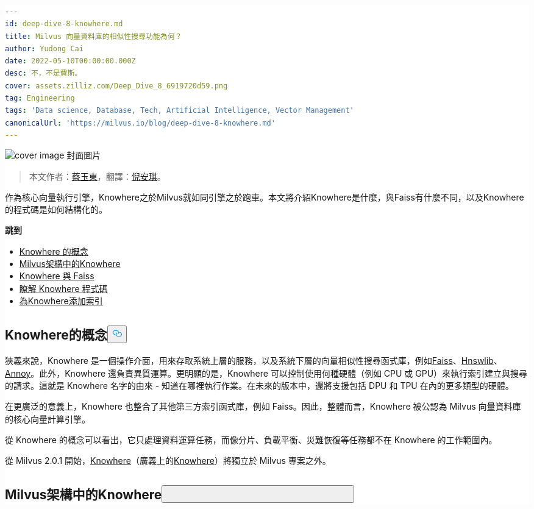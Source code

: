 ```yaml
---
id: deep-dive-8-knowhere.md
title: Milvus 向量資料庫的相似性搜尋功能為何？
author: Yudong Cai
date: 2022-05-10T00:00:00.000Z
desc: 不，不是費斯。
cover: assets.zilliz.com/Deep_Dive_8_6919720d59.png
tag: Engineering
tags: 'Data science, Database, Tech, Artificial Intelligence, Vector Management'
canonicalUrl: 'https://milvus.io/blog/deep-dive-8-knowhere.md'
---
```

<p>
  
   <span class="img-wrapper"> <img translate="no" src="https://assets.zilliz.com/Deep_Dive_8_6919720d59.png" alt="cover image" class="doc-image" id="cover-image" />
   </span> <span class="img-wrapper"> <span>封面圖片</span> </span></p>
<blockquote>
<p>本文作者：<a href="https://github.com/cydrain">蔡玉東</a>，翻譯：<a href="https://www.linkedin.com/in/yiyun-n-2aa713163/">倪安琪</a>。</p>
</blockquote>
<p>作為核心向量執行引擎，Knowhere之於Milvus就如同引擎之於跑車。本文將介紹Knowhere是什麼，與Faiss有什麼不同，以及Knowhere的程式碼是如何結構化的。</p>
<p><strong>跳到</strong></p>
<ul>
<li><a href="#The-concept-of-Knowhere">Knowhere 的概念</a></li>
<li><a href="#Knowhere-in-the-Milvus-architecture">Milvus架構中的Knowhere</a></li>
<li><a href="#Knowhere-Vs-Faiss">Knowhere 與 Faiss</a></li>
<li><a href="#Understanding-the-Knowhere-code">瞭解 Knowhere 程式碼</a></li>
<li><a href="#Adding-indexes-to-Knowhere">為Knowhere添加索引</a></li>
</ul>
<h2 id="The-concept-of-Knowhere" class="common-anchor-header">Knowhere的概念<button data-href="#The-concept-of-Knowhere" class="anchor-icon" translate="no">
      <svg translate="no"
        aria-hidden="true"
        focusable="false"
        height="20"
        version="1.1"
        viewBox="0 0 16 16"
        width="16"
      >
        <path
          fill="#0092E4"
          fill-rule="evenodd"
          d="M4 9h1v1H4c-1.5 0-3-1.69-3-3.5S2.55 3 4 3h4c1.45 0 3 1.69 3 3.5 0 1.41-.91 2.72-2 3.25V8.59c.58-.45 1-1.27 1-2.09C10 5.22 8.98 4 8 4H4c-.98 0-2 1.22-2 2.5S3 9 4 9zm9-3h-1v1h1c1 0 2 1.22 2 2.5S13.98 12 13 12H9c-.98 0-2-1.22-2-2.5 0-.83.42-1.64 1-2.09V6.25c-1.09.53-2 1.84-2 3.25C6 11.31 7.55 13 9 13h4c1.45 0 3-1.69 3-3.5S14.5 6 13 6z"
        ></path>
      </svg>
    </button></h2><p>狹義來說，Knowhere 是一個操作介面，用來存取系統上層的服務，以及系統下層的向量相似性搜尋函式庫，例如<a href="https://github.com/facebookresearch/faiss">Faiss</a>、<a href="https://github.com/nmslib/hnswlib">Hnswlib</a>、<a href="https://github.com/spotify/annoy">Annoy</a>。此外，Knowhere 還負責異質運算。更明顯的是，Knowhere 可以控制使用何種硬體（例如 CPU 或 GPU）來執行索引建立與搜尋的請求。這就是 Knowhere 名字的由來 - 知道在哪裡執行作業。在未來的版本中，還將支援包括 DPU 和 TPU 在內的更多類型的硬體。</p>
<p>在更廣泛的意義上，Knowhere 也整合了其他第三方索引函式庫，例如 Faiss。因此，整體而言，Knowhere 被公認為 Milvus 向量資料庫的核心向量計算引擎。</p>
<p>從 Knowhere 的概念可以看出，它只處理資料運算任務，而像分片、負載平衡、災難恢復等任務都不在 Knowhere 的工作範圍內。</p>
<p>從 Milvus 2.0.1 開始，<a href="https://github.com/milvus-io/knowhere">Knowhere</a>（廣義上的<a href="https://github.com/milvus-io/knowhere">Knowhere</a>）將獨立於 Milvus 專案之外。</p>
<h2 id="Knowhere-in-the-Milvus-architecture" class="common-anchor-header">Milvus架構中的Knowhere<button data-href="#Knowhere-in-the-Milvus-architecture" class="anchor-icon" translate="no">
      <svg translate="no"
        aria-hidden="true"
        focusable="false"
        height="20"